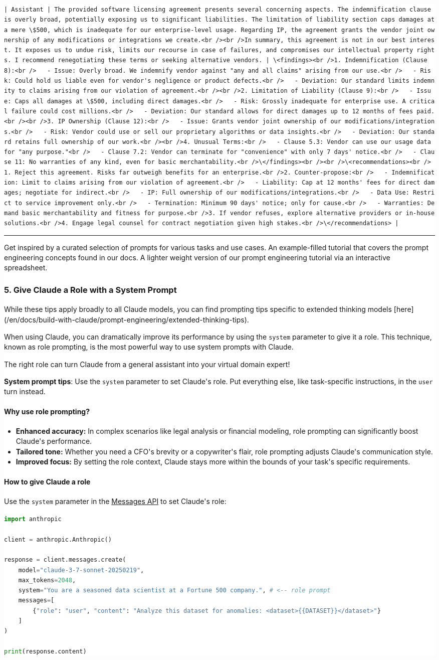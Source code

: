     | Assistant | The provided software licensing agreement presents several concerning aspects. The indemnification clause is overly broad, potentially exposing us to significant liabilities. The limitation of liability section caps damages at a mere \$500, which is inadequate for our enterprise-level usage. Regarding IP, the agreement grants the vendor joint ownership of any modifications or integrations we create.<br /><br />In summary, this agreement is not in our best interest. It exposes us to undue risk, limits our recourse in case of failures, and compromises our intellectual property rights. I recommend renegotiating these terms or seeking alternative vendors. | \<findings><br />1. Indemnification (Clause 8):<br />   - Issue: Overly broad. We indemnify vendor against "any and all claims" arising from our use.<br />   - Risk: Could hold us liable even for vendor's negligence or product defects.<br />   - Deviation: Our standard limits indemnity to claims arising from our violation of agreement.<br /><br />2. Limitation of Liability (Clause 9):<br />   - Issue: Caps all damages at \$500, including direct damages.<br />   - Risk: Grossly inadequate for enterprise use. A critical failure could cost millions.<br />   - Deviation: Our standard allows for direct damages up to 12 months of fees paid.<br /><br />3. IP Ownership (Clause 12):<br />   - Issue: Grants vendor joint ownership of our modifications/integrations.<br />   - Risk: Vendor could use or sell our proprietary algorithms or data insights.<br />   - Deviation: Our standard retains full ownership of our work.<br /><br />4. Unusual Terms:<br />   - Clause 5.3: Vendor can use our usage data for "any purpose."<br />   - Clause 7.2: Vendor can terminate for "convenience" with only 7 days' notice.<br />   - Clause 11: No warranties of any kind, even for basic merchantability.<br />\</findings><br /><br />\<recommendations><br />1. Reject this agreement. Risks far outweigh benefits for an enterprise.<br />2. Counter-propose:<br />   - Indemnification: Limit to claims arising from our violation of agreement.<br />   - Liability: Cap at 12 months' fees for direct damages; negotiate for indirect.<br />   - IP: Full ownership of our modifications/integrations.<br />   - Data Use: Restrict to service improvement only.<br />   - Termination: Minimum 90 days' notice; only for cause.<br />   - Warranties: Demand basic merchantability and fitness for purpose.<br />3. If vendor refuses, explore alternative providers or in-house solutions.<br />4. Engage legal counsel for contract negotiation given high stakes.<br />\</recommendations> |

  </Accordion>
</AccordionGroup>

---

<CardGroup cols={3}>
  <Card title="Prompt library" icon="link" href="/en/prompt-library/library">
    Get inspired by a curated selection of prompts for various tasks and use cases.
  </Card>

  <Card title="GitHub prompting tutorial" icon="link" href="https://github.com/anthropics/prompt-eng-interactive-tutorial">
    An example-filled tutorial that covers the prompt engineering concepts found in our docs.
  </Card>

  <Card title="Google Sheets prompting tutorial" icon="link" href="https://docs.google.com/spreadsheets/d/19jzLgRruG9kjUQNKtCg1ZjdD6l6weA6qRXG5zLIAhC8">
    A lighter weight version of our prompt engineering tutorial via an interactive spreadsheet.
  </Card>
</CardGroup>

### 5. Give Claude a Role with a System Prompt

<Note>
  While these tips apply broadly to all Claude models, you can find prompting tips specific to extended thinking models [here](/en/docs/build-with-claude/prompt-engineering/extended-thinking-tips).
</Note>

When using Claude, you can dramatically improve its performance by using the `system` parameter to give it a role. This technique, known as role prompting, is the most powerful way to use system prompts with Claude.

The right role can turn Claude from a general assistant into your virtual domain expert!

<Tip>**System prompt tips**: Use the `system` parameter to set Claude's role. Put everything else, like task-specific instructions, in the `user` turn instead.</Tip>

#### Why use role prompting?

- **Enhanced accuracy:** In complex scenarios like legal analysis or financial modeling, role prompting can significantly boost Claude's performance.
- **Tailored tone:** Whether you need a CFO's brevity or a copywriter's flair, role prompting adjusts Claude's communication style.
- **Improved focus:** By setting the role context, Claude stays more within the bounds of your task's specific requirements.

#### How to give Claude a role

Use the `system` parameter in the [Messages API](/en/api/messages) to set Claude's role:

```python
import anthropic

client = anthropic.Anthropic()

response = client.messages.create(
    model="claude-3-7-sonnet-20250219",
    max_tokens=2048,
    system="You are a seasoned data scientist at a Fortune 500 company.", # <-- role prompt
    messages=[
        {"role": "user", "content": "Analyze this dataset for anomalies: <dataset>{{DATASET}}</dataset>"}
    ]
)

print(response.content)
```